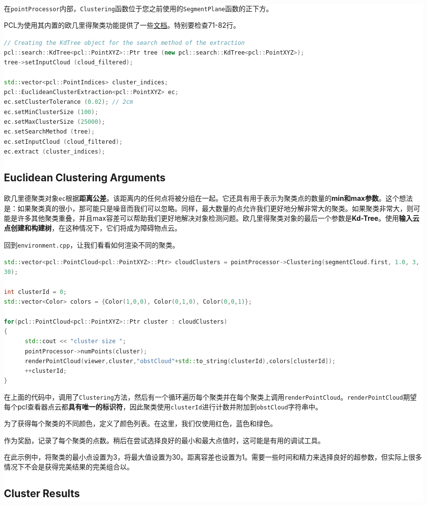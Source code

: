在`pointProcessor`内部，`Clustering`函数位于您之前使用的`SegmentPlane`函数的正下方。

PCL为使用其内置的欧几里得聚类功能提供了一些[文档](http://pointclouds.org/documentation/tutorials/cluster_extraction.php)。特别要检查71-82行。

```cc
// Creating the KdTree object for the search method of the extraction
pcl::search::KdTree<pcl::PointXYZ>::Ptr tree (new pcl::search::KdTree<pcl::PointXYZ>);
tree->setInputCloud (cloud_filtered);

std::vector<pcl::PointIndices> cluster_indices;
pcl::EuclideanClusterExtraction<pcl::PointXYZ> ec;
ec.setClusterTolerance (0.02); // 2cm
ec.setMinClusterSize (100);
ec.setMaxClusterSize (25000);
ec.setSearchMethod (tree);
ec.setInputCloud (cloud_filtered);
ec.extract (cluster_indices);
```

## Euclidean Clustering Arguments

欧几里德聚类对象`ec`根据**距离公差**。该距离内的任何点将被分组在一起。它还具有用于表示为聚类点的数量的**min和max参数**。这个想法是：如果聚类真的很小，那可能只是噪音而我们可以忽略。同样，最大数量的点允许我们更好地分解非常大的聚类。如果聚类非常大，则可能是许多其他聚类重叠，并且max容差可以帮助我们更好地解决对象检测问题。欧几里得聚类对象的最后一个参数是**Kd-Tree**。使用**输入云点创建和构建树**，在这种情况下，它们将成为障碍物点云。

回到`environment.cpp`，让我们看看如何渲染不同的聚类。
```cc
std::vector<pcl::PointCloud<pcl::PointXYZ>::Ptr> cloudClusters = pointProcessor->Clustering(segmentCloud.first, 1.0, 3, 30);

int clusterId = 0;
std::vector<Color> colors = {Color(1,0,0), Color(0,1,0), Color(0,0,1)};

for(pcl::PointCloud<pcl::PointXYZ>::Ptr cluster : cloudClusters)
{
      std::cout << "cluster size ";
      pointProcessor->numPoints(cluster);
      renderPointCloud(viewer,cluster,"obstCloud"+std::to_string(clusterId),colors[clusterId]);
      ++clusterId;
}
```
在上面的代码中，调用了`Clustering`方法，然后有一个循环遍历每个聚类并在每个聚类上调用`renderPointCloud`。`renderPointCloud`期望每个pcl查看器点云都**具有唯一的标识符**，因此聚类使用`clusterId`进行计数并附加到`obstCloud`字符串中。

为了获得每个聚类的不同颜色，定义了颜色列表。在这里，我们仅使用红色，蓝色和绿色。

作为奖励，记录了每个聚类的点数。稍后在尝试选择良好的最小和最大点值时，这可能是有用的调试工具。

在此示例中，将聚类的最小点设置为3，将最大值设置为30。距离容差也设置为1。需要一些时间和精力来选择良好的超参数，但实际上很多情况下不会是获得完美结果的完美组合以。

## Cluster Results
